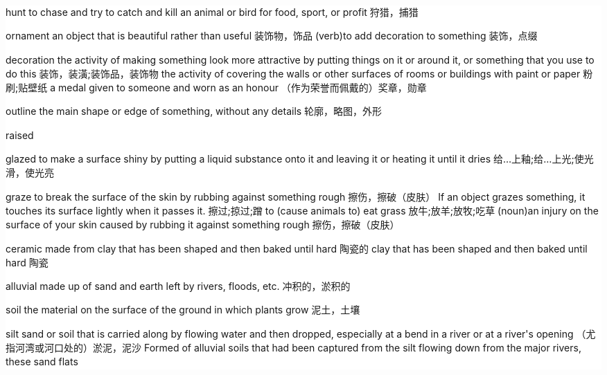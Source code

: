 hunt
to chase and try to catch and kill an animal or bird for food, sport, or profit
狩猎，捕猎

ornament
an object that is beautiful rather than useful
装饰物，饰品
(verb)to add decoration to something
装饰，点缀

decoration
the activity of making something look more attractive by putting things on it or around it, or something that you use to do this
装饰，装潢;装饰品，装饰物
the activity of covering the walls or other surfaces of rooms or buildings with paint or paper
粉刷;贴壁纸
a medal given to someone and worn as an honour
（作为荣誉而佩戴的）奖章，勋章

outline
the main shape or edge of something, without any details
轮廓，略图，外形

raised

glazed
to make a surface shiny by putting a liquid substance onto it and leaving it or heating it until it dries
给…上釉;给…上光;使光滑，使光亮

graze
to break the surface of the skin by rubbing against something rough
擦伤，擦破（皮肤）
If an object grazes something, it touches its surface lightly when it passes it.
擦过;掠过;蹭
to (cause animals to) eat grass
放牛;放羊;放牧;吃草
(noun)an injury on the surface of your skin caused by rubbing it against something rough
擦伤，擦破（皮肤）

ceramic
made from clay that has been shaped and then baked until hard
陶瓷的
clay that has been shaped and then baked until hard
陶瓷

alluvial
made up of sand and earth left by rivers, floods, etc.
冲积的，淤积的

soil
the material on the surface of the ground in which plants grow
泥土，土壤

silt
sand or soil that is carried along by flowing water and then dropped, especially at a bend in a river or at a river's opening
（尤指河湾或河口处的）淤泥，泥沙
Formed of alluvial soils that had been captured from the silt flowing down from the major rivers, these sand flats
